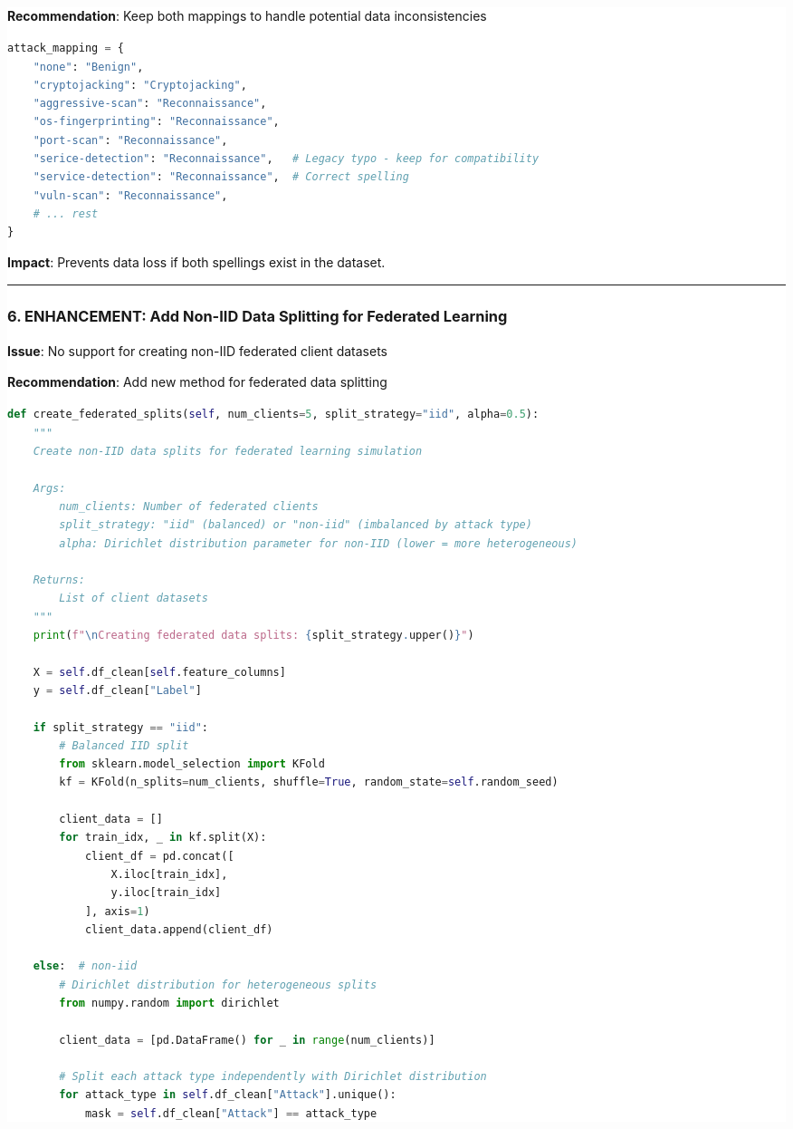 **Recommendation**: Keep both mappings to handle potential data inconsistencies
```python
attack_mapping = {
    "none": "Benign",
    "cryptojacking": "Cryptojacking",
    "aggressive-scan": "Reconnaissance",
    "os-fingerprinting": "Reconnaissance",
    "port-scan": "Reconnaissance",
    "serice-detection": "Reconnaissance",   # Legacy typo - keep for compatibility
    "service-detection": "Reconnaissance",  # Correct spelling
    "vuln-scan": "Reconnaissance",
    # ... rest
}
```

**Impact**: Prevents data loss if both spellings exist in the dataset.

---

### 6. **ENHANCEMENT: Add Non-IID Data Splitting for Federated Learning**

**Issue**: No support for creating non-IID federated client datasets

**Recommendation**: Add new method for federated data splitting
```python
def create_federated_splits(self, num_clients=5, split_strategy="iid", alpha=0.5):
    """
    Create non-IID data splits for federated learning simulation

    Args:
        num_clients: Number of federated clients
        split_strategy: "iid" (balanced) or "non-iid" (imbalanced by attack type)
        alpha: Dirichlet distribution parameter for non-IID (lower = more heterogeneous)

    Returns:
        List of client datasets
    """
    print(f"\nCreating federated data splits: {split_strategy.upper()}")

    X = self.df_clean[self.feature_columns]
    y = self.df_clean["Label"]

    if split_strategy == "iid":
        # Balanced IID split
        from sklearn.model_selection import KFold
        kf = KFold(n_splits=num_clients, shuffle=True, random_state=self.random_seed)

        client_data = []
        for train_idx, _ in kf.split(X):
            client_df = pd.concat([
                X.iloc[train_idx],
                y.iloc[train_idx]
            ], axis=1)
            client_data.append(client_df)

    else:  # non-iid
        # Dirichlet distribution for heterogeneous splits
        from numpy.random import dirichlet

        client_data = [pd.DataFrame() for _ in range(num_clients)]

        # Split each attack type independently with Dirichlet distribution
        for attack_type in self.df_clean["Attack"].unique():
            mask = self.df_clean["Attack"] == attack_type
```